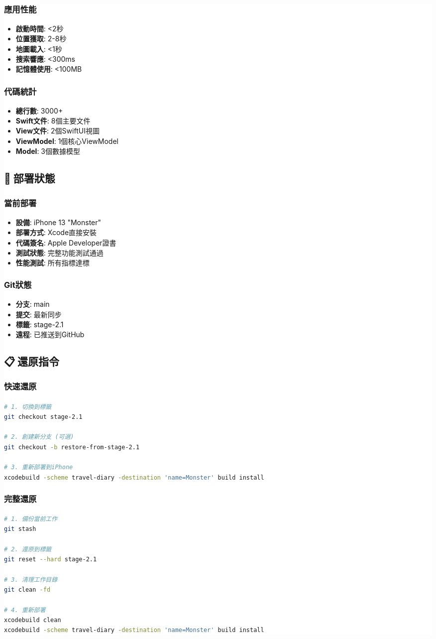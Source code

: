 ### 應用性能
- **啟動時間**: <2秒
- **位置獲取**: 2-8秒
- **地圖載入**: <1秒
- **搜索響應**: <300ms
- **記憶體使用**: <100MB

### 代碼統計
- **總行數**: 3000+
- **Swift文件**: 8個主要文件
- **View文件**: 2個SwiftUI視圖
- **ViewModel**: 1個核心ViewModel
- **Model**: 3個數據模型

## 🚀 部署狀態

### 當前部署
- **設備**: iPhone 13 "Monster"
- **部署方式**: Xcode直接安裝
- **代碼簽名**: Apple Developer證書
- **測試狀態**: 完整功能測試通過
- **性能測試**: 所有指標達標

### Git狀態
- **分支**: main
- **提交**: 最新同步
- **標籤**: stage-2.1
- **遠程**: 已推送到GitHub

## 📋 還原指令

### 快速還原
```bash
# 1. 切換到標籤
git checkout stage-2.1

# 2. 創建新分支 (可選)
git checkout -b restore-from-stage-2.1

# 3. 重新部署到iPhone
xcodebuild -scheme travel-diary -destination 'name=Monster' build install
```

### 完整還原
```bash
# 1. 備份當前工作
git stash

# 2. 還原到標籤
git reset --hard stage-2.1

# 3. 清理工作目錄
git clean -fd

# 4. 重新部署
xcodebuild clean
xcodebuild -scheme travel-diary -destination 'name=Monster' build install
```
